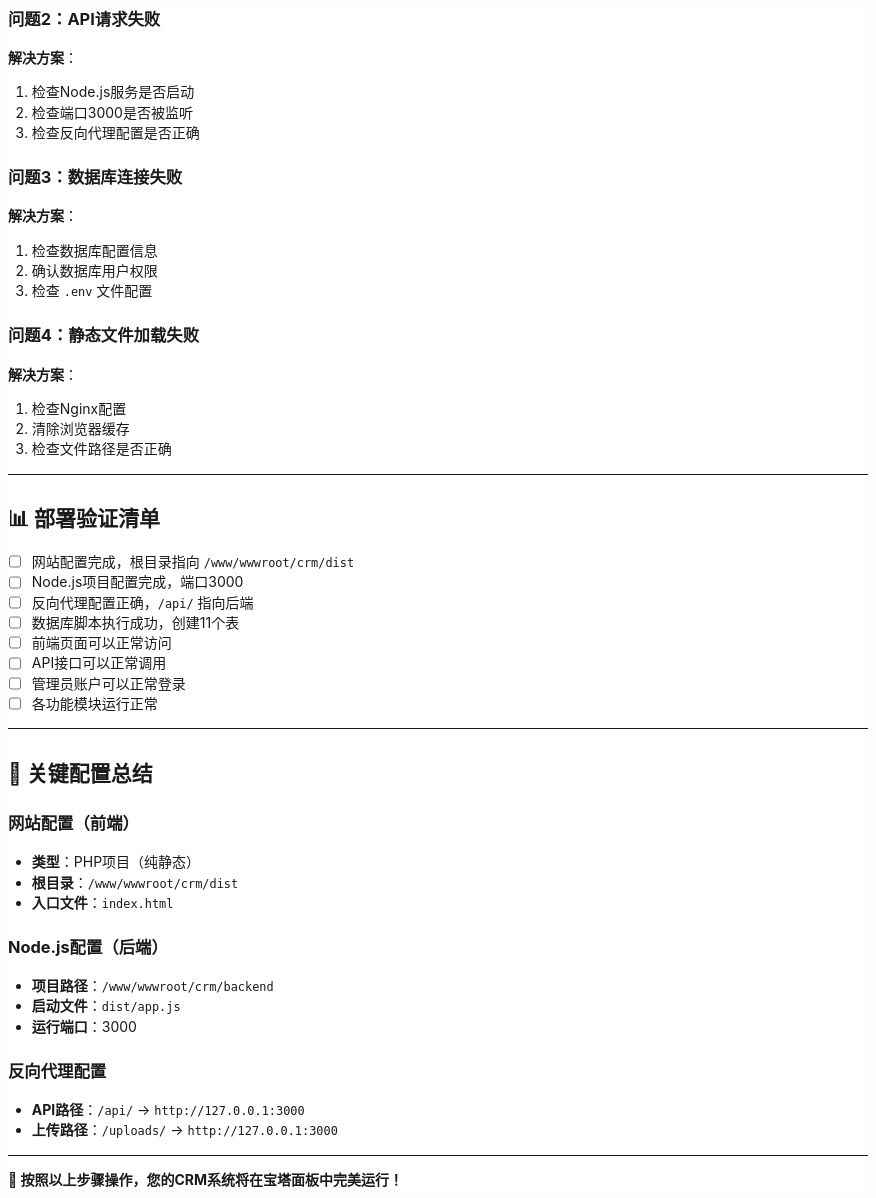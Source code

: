 ### 问题2：API请求失败
**解决方案**：
1. 检查Node.js服务是否启动
2. 检查端口3000是否被监听
3. 检查反向代理配置是否正确

### 问题3：数据库连接失败
**解决方案**：
1. 检查数据库配置信息
2. 确认数据库用户权限
3. 检查 `.env` 文件配置

### 问题4：静态文件加载失败
**解决方案**：
1. 检查Nginx配置
2. 清除浏览器缓存
3. 检查文件路径是否正确

---

## 📊 部署验证清单

- [ ] 网站配置完成，根目录指向 `/www/wwwroot/crm/dist`
- [ ] Node.js项目配置完成，端口3000
- [ ] 反向代理配置正确，`/api/` 指向后端
- [ ] 数据库脚本执行成功，创建11个表
- [ ] 前端页面可以正常访问
- [ ] API接口可以正常调用
- [ ] 管理员账户可以正常登录
- [ ] 各功能模块运行正常

---

## 🎯 关键配置总结

### 网站配置（前端）
- **类型**：PHP项目（纯静态）
- **根目录**：`/www/wwwroot/crm/dist`
- **入口文件**：`index.html`

### Node.js配置（后端）
- **项目路径**：`/www/wwwroot/crm/backend`
- **启动文件**：`dist/app.js`
- **运行端口**：3000

### 反向代理配置
- **API路径**：`/api/` → `http://127.0.0.1:3000`
- **上传路径**：`/uploads/` → `http://127.0.0.1:3000`

---

**🎉 按照以上步骤操作，您的CRM系统将在宝塔面板中完美运行！**